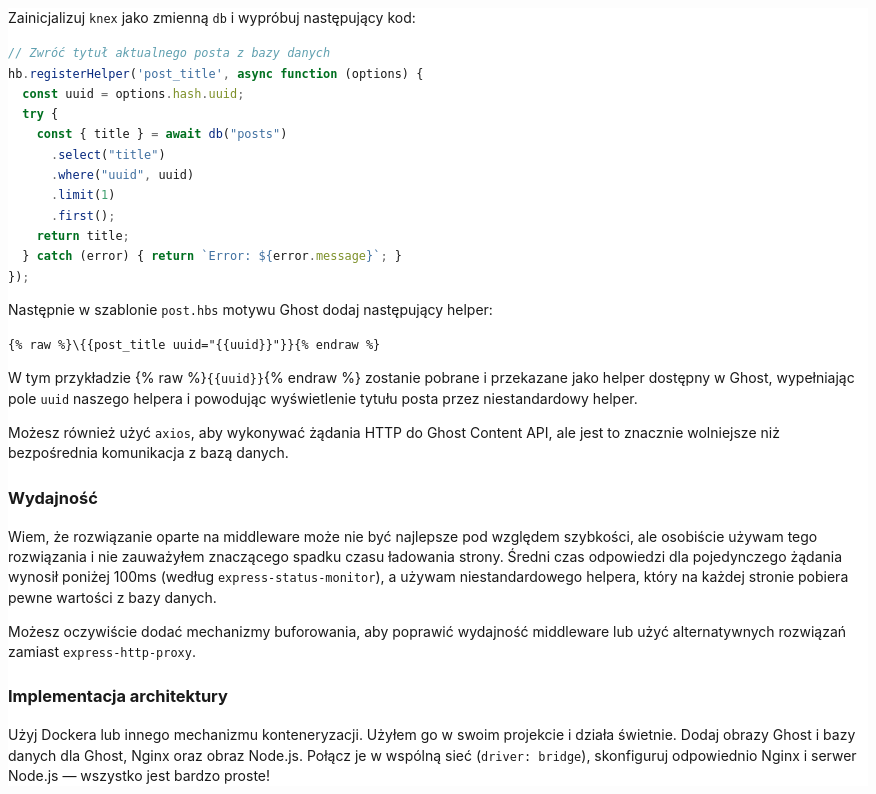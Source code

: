 Zainicjalizuj `knex` jako zmienną `db` i wypróbuj następujący kod:

```js
// Zwróć tytuł aktualnego posta z bazy danych
hb.registerHelper('post_title', async function (options) {
  const uuid = options.hash.uuid;
  try {
    const { title } = await db("posts")
      .select("title")
      .where("uuid", uuid)
      .limit(1)
      .first();
    return title;
  } catch (error) { return `Error: ${error.message}`; }
});
```

Następnie w szablonie `post.hbs` motywu Ghost dodaj następujący helper:
```
{% raw %}\{{post_title uuid="{{uuid}}"}}{% endraw %}
```
W tym przykładzie {% raw %}`{{uuid}}`{% endraw %} zostanie pobrane i przekazane jako helper dostępny w Ghost, wypełniając pole `uuid` naszego helpera i powodując wyświetlenie tytułu posta przez niestandardowy helper.

Możesz również użyć `axios`, aby wykonywać żądania HTTP do Ghost Content API, ale jest to znacznie wolniejsze niż bezpośrednia komunikacja z bazą danych.

### Wydajność

Wiem, że rozwiązanie oparte na middleware może nie być najlepsze pod względem szybkości, ale osobiście używam tego rozwiązania i nie zauważyłem znaczącego spadku czasu ładowania strony. Średni czas odpowiedzi dla pojedynczego żądania wynosił poniżej 100ms (według `express-status-monitor`), a używam niestandardowego helpera, który na każdej stronie pobiera pewne wartości z bazy danych.

Możesz oczywiście dodać mechanizmy buforowania, aby poprawić wydajność middleware lub użyć alternatywnych rozwiązań zamiast `express-http-proxy`.

### Implementacja architektury

Użyj Dockera lub innego mechanizmu konteneryzacji. Użyłem go w swoim projekcie i działa świetnie. Dodaj obrazy Ghost i bazy danych dla Ghost, Nginx oraz obraz Node.js. Połącz je w wspólną sieć (`driver: bridge`), skonfiguruj odpowiednio Nginx i serwer Node.js — wszystko jest bardzo proste!